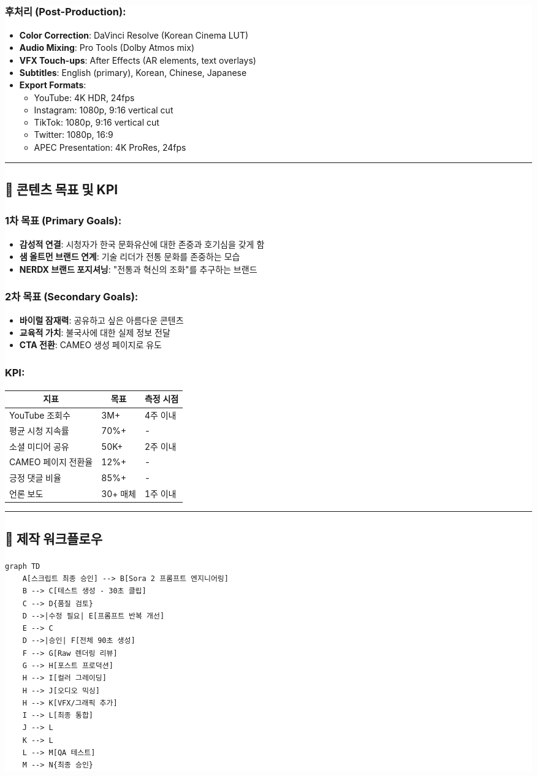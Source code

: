 ### 후처리 (Post-Production):
- **Color Correction**: DaVinci Resolve (Korean Cinema LUT)
- **Audio Mixing**: Pro Tools (Dolby Atmos mix)
- **VFX Touch-ups**: After Effects (AR elements, text overlays)
- **Subtitles**: English (primary), Korean, Chinese, Japanese
- **Export Formats**:
  * YouTube: 4K HDR, 24fps
  * Instagram: 1080p, 9:16 vertical cut
  * TikTok: 1080p, 9:16 vertical cut
  * Twitter: 1080p, 16:9
  * APEC Presentation: 4K ProRes, 24fps

---

## 🎯 콘텐츠 목표 및 KPI

### 1차 목표 (Primary Goals):
- **감성적 연결**: 시청자가 한국 문화유산에 대한 존중과 호기심을 갖게 함
- **샘 올트먼 브랜드 연계**: 기술 리더가 전통 문화를 존중하는 모습
- **NERDX 브랜드 포지셔닝**: "전통과 혁신의 조화"를 추구하는 브랜드

### 2차 목표 (Secondary Goals):
- **바이럴 잠재력**: 공유하고 싶은 아름다운 콘텐츠
- **교육적 가치**: 불국사에 대한 실제 정보 전달
- **CTA 전환**: CAMEO 생성 페이지로 유도

### KPI:
| 지표 | 목표 | 측정 시점 |
|------|------|-----------|
| YouTube 조회수 | 3M+ | 4주 이내 |
| 평균 시청 지속률 | 70%+ | - |
| 소셜 미디어 공유 | 50K+ | 2주 이내 |
| CAMEO 페이지 전환율 | 12%+ | - |
| 긍정 댓글 비율 | 85%+ | - |
| 언론 보도 | 30+ 매체 | 1주 이내 |

---

## 🚀 제작 워크플로우

```mermaid
graph TD
    A[스크립트 최종 승인] --> B[Sora 2 프롬프트 엔지니어링]
    B --> C[테스트 생성 - 30초 클립]
    C --> D{품질 검토}
    D -->|수정 필요| E[프롬프트 반복 개선]
    E --> C
    D -->|승인| F[전체 90초 생성]
    F --> G[Raw 렌더링 리뷰]
    G --> H[포스트 프로덕션]
    H --> I[컬러 그레이딩]
    H --> J[오디오 믹싱]
    H --> K[VFX/그래픽 추가]
    I --> L[최종 통합]
    J --> L
    K --> L
    L --> M[QA 테스트]
    M --> N{최종 승인}
```
